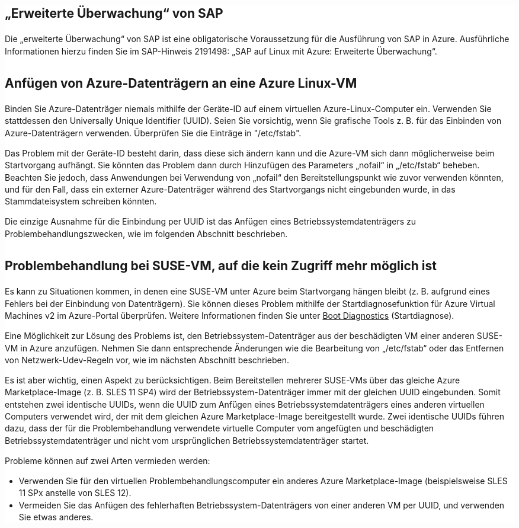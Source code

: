 ## <a name="sap-enhanced-monitoring"></a>„Erweiterte Überwachung“ von SAP
Die „erweiterte Überwachung“ von SAP ist eine obligatorische Voraussetzung für die Ausführung von SAP in Azure. Ausführliche Informationen hierzu finden Sie im SAP-Hinweis 2191498: „SAP auf Linux mit Azure: Erweiterte Überwachung“.

## <a name="attaching-azure-data-disks-to-an-azure-linux-vm"></a>Anfügen von Azure-Datenträgern an eine Azure Linux-VM
Binden Sie Azure-Datenträger niemals mithilfe der Geräte-ID auf einem virtuellen Azure-Linux-Computer ein. Verwenden Sie stattdessen den Universally Unique Identifier (UUID). Seien Sie vorsichtig, wenn Sie grafische Tools z. B. für das Einbinden von Azure-Datenträgern verwenden. Überprüfen Sie die Einträge in "/etc/fstab".

Das Problem mit der Geräte-ID besteht darin, dass diese sich ändern kann und die Azure-VM sich dann möglicherweise beim Startvorgang aufhängt. Sie könnten das Problem dann durch Hinzufügen des Parameters „nofail“ in „/etc/fstab“ beheben. Beachten Sie jedoch, dass Anwendungen bei Verwendung von „nofail“ den Bereitstellungspunkt wie zuvor verwenden könnten, und für den Fall, dass ein externer Azure-Datenträger während des Startvorgangs nicht eingebunden wurde, in das Stammdateisystem schreiben könnten.

Die einzige Ausnahme für die Einbindung per UUID ist das Anfügen eines Betriebssystemdatenträgers zu Problembehandlungszwecken, wie im folgenden Abschnitt beschrieben.

## <a name="troubleshooting-a-suse-vm-that-isnt-accessible-anymore"></a>Problembehandlung bei SUSE-VM, auf die kein Zugriff mehr möglich ist
Es kann zu Situationen kommen, in denen eine SUSE-VM unter Azure beim Startvorgang hängen bleibt (z. B. aufgrund eines Fehlers bei der Einbindung von Datenträgern). Sie können dieses Problem mithilfe der Startdiagnosefunktion für Azure Virtual Machines v2 im Azure-Portal überprüfen. Weitere Informationen finden Sie unter [Boot Diagnostics](https://azure.microsoft.com/blog/boot-diagnostics-for-virtual-machines-v2/) (Startdiagnose).

Eine Möglichkeit zur Lösung des Problems ist, den Betriebssystem-Datenträger aus der beschädigten VM einer anderen SUSE-VM in Azure anzufügen. Nehmen Sie dann entsprechende Änderungen wie die Bearbeitung von „/etc/fstab“ oder das Entfernen von Netzwerk-Udev-Regeln vor, wie im nächsten Abschnitt beschrieben.

Es ist aber wichtig, einen Aspekt zu berücksichtigen. Beim Bereitstellen mehrerer SUSE-VMs über das gleiche Azure Marketplace-Image (z. B. SLES 11 SP4) wird der Betriebssystem-Datenträger immer mit der gleichen UUID eingebunden. Somit entstehen zwei identische UUIDs, wenn die UUID zum Anfügen eines Betriebssystemdatenträgers eines anderen virtuellen Computers verwendet wird, der mit dem gleichen Azure Marketplace-Image bereitgestellt wurde. Zwei identische UUIDs führen dazu, dass der für die Problembehandlung verwendete virtuelle Computer vom angefügten und beschädigten Betriebssystemdatenträger und nicht vom ursprünglichen Betriebssystemdatenträger startet.

Probleme können auf zwei Arten vermieden werden:

* Verwenden Sie für den virtuellen Problembehandlungscomputer ein anderes Azure Marketplace-Image (beispielsweise SLES 11 SPx anstelle von SLES 12).
* Vermeiden Sie das Anfügen des fehlerhaften Betriebssystem-Datenträgers von einer anderen VM per UUID, und verwenden Sie etwas anderes.
